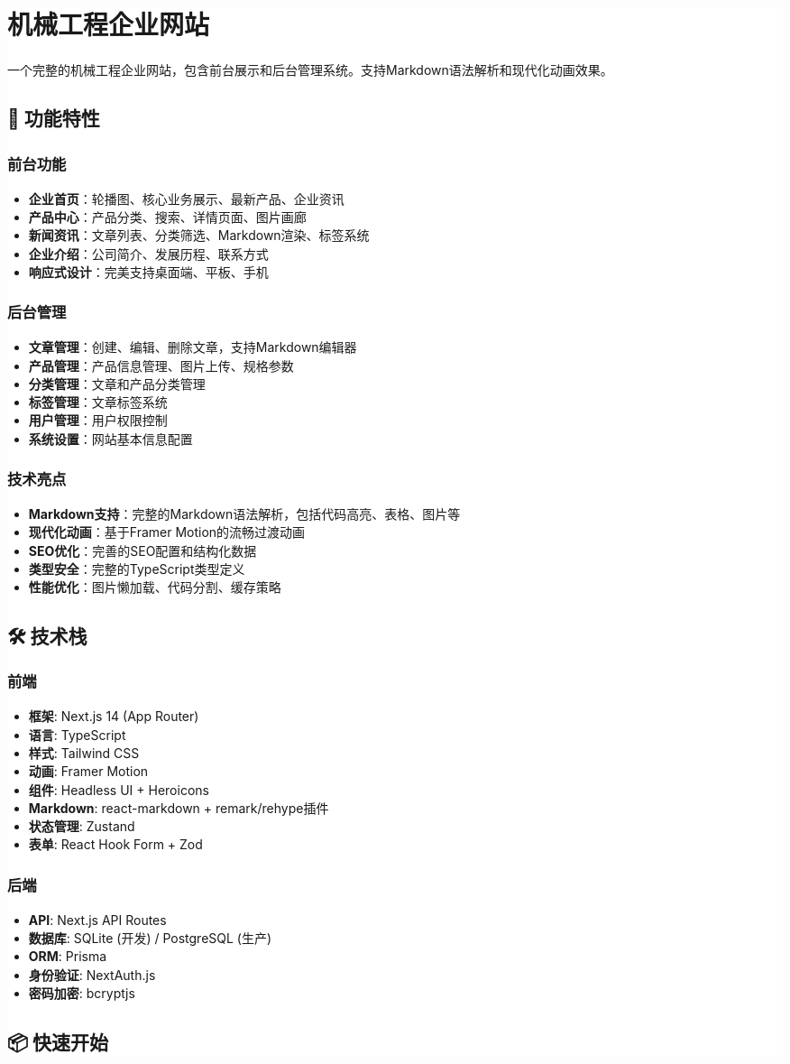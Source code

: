 # 机械工程企业网站

一个完整的机械工程企业网站，包含前台展示和后台管理系统。支持Markdown语法解析和现代化动画效果。

## 🚀 功能特性

### 前台功能
- **企业首页**：轮播图、核心业务展示、最新产品、企业资讯
- **产品中心**：产品分类、搜索、详情页面、图片画廊
- **新闻资讯**：文章列表、分类筛选、Markdown渲染、标签系统
- **企业介绍**：公司简介、发展历程、联系方式
- **响应式设计**：完美支持桌面端、平板、手机

### 后台管理
- **文章管理**：创建、编辑、删除文章，支持Markdown编辑器
- **产品管理**：产品信息管理、图片上传、规格参数
- **分类管理**：文章和产品分类管理
- **标签管理**：文章标签系统
- **用户管理**：用户权限控制
- **系统设置**：网站基本信息配置

### 技术亮点
- **Markdown支持**：完整的Markdown语法解析，包括代码高亮、表格、图片等
- **现代化动画**：基于Framer Motion的流畅过渡动画
- **SEO优化**：完善的SEO配置和结构化数据
- **类型安全**：完整的TypeScript类型定义
- **性能优化**：图片懒加载、代码分割、缓存策略

## 🛠️ 技术栈

### 前端
- **框架**: Next.js 14 (App Router)
- **语言**: TypeScript
- **样式**: Tailwind CSS
- **动画**: Framer Motion
- **组件**: Headless UI + Heroicons
- **Markdown**: react-markdown + remark/rehype插件
- **状态管理**: Zustand
- **表单**: React Hook Form + Zod

### 后端
- **API**: Next.js API Routes
- **数据库**: SQLite (开发) / PostgreSQL (生产)
- **ORM**: Prisma
- **身份验证**: NextAuth.js
- **密码加密**: bcryptjs

## 📦 快速开始
